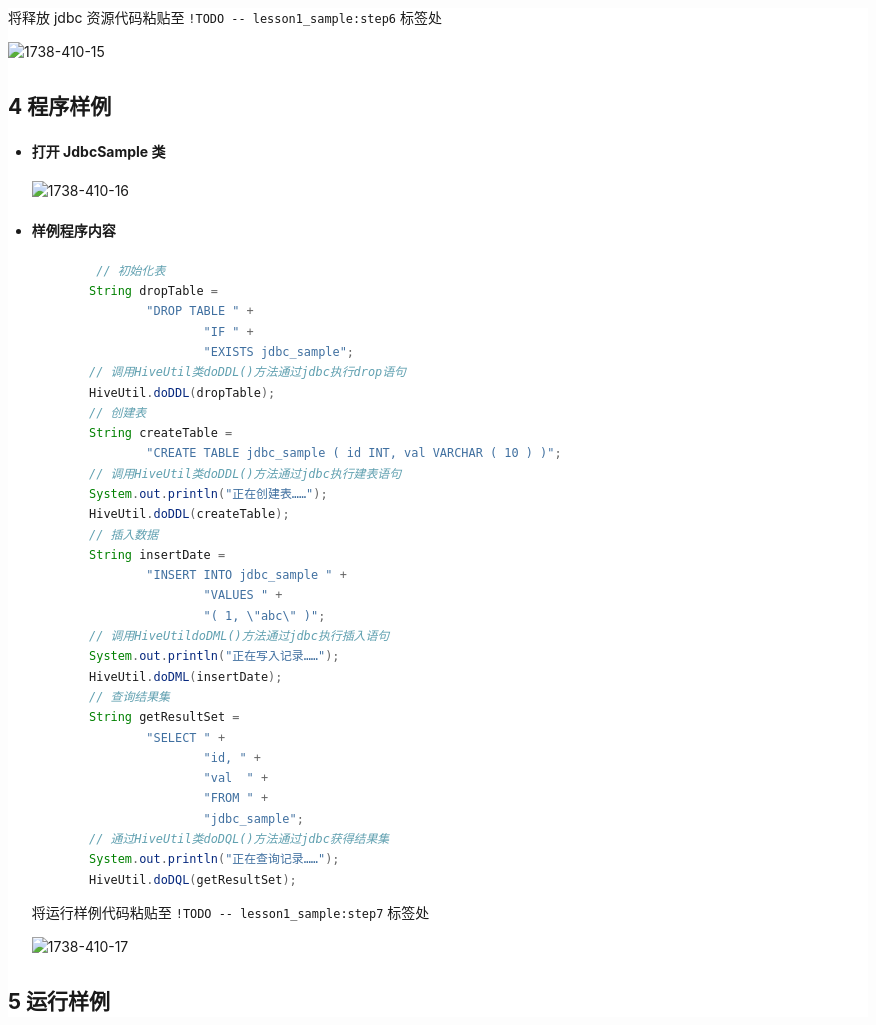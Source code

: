   将释放 jdbc 资源代码粘贴至 `!TODO -- lesson1_sample:step6` 标签处

  ![1738-410-15](https://doc.shiyanlou.com/courses/1738/1207281/98c863721175f2feb204e83d1ab39cb8-0)

## 4 程序样例

* #### 打开 JdbcSample 类

  ![1738-410-16](https://doc.shiyanlou.com/courses/1738/1207281/2c61b57d9378043a7bc7c3eca37e50e3-0)

* #### 样例程序内容

  ```java
           // 初始化表
          String dropTable =
                  "DROP TABLE " +
                          "IF " +
                          "EXISTS jdbc_sample";
          // 调用HiveUtil类doDDL()方法通过jdbc执行drop语句
          HiveUtil.doDDL(dropTable);
          // 创建表
          String createTable =
                  "CREATE TABLE jdbc_sample ( id INT, val VARCHAR ( 10 ) )";
          // 调用HiveUtil类doDDL()方法通过jdbc执行建表语句
          System.out.println("正在创建表……");
          HiveUtil.doDDL(createTable);
          // 插入数据
          String insertDate =
                  "INSERT INTO jdbc_sample " +
                          "VALUES " +
                          "( 1, \"abc\" )";
          // 调用HiveUtildoDML()方法通过jdbc执行插入语句
          System.out.println("正在写入记录……");
          HiveUtil.doDML(insertDate);
          // 查询结果集
          String getResultSet =
                  "SELECT " +
                          "id, " +
                          "val  " +
                          "FROM " +
                          "jdbc_sample";
          // 通过HiveUtil类doDQL()方法通过jdbc获得结果集
          System.out.println("正在查询记录……");
          HiveUtil.doDQL(getResultSet);
  ```

  将运行样例代码粘贴至 `!TODO -- lesson1_sample:step7` 标签处

  ![1738-410-17](https://doc.shiyanlou.com/courses/1738/1207281/7ca32825a207645f069e2da92927c135-0)

## 5 运行样例
